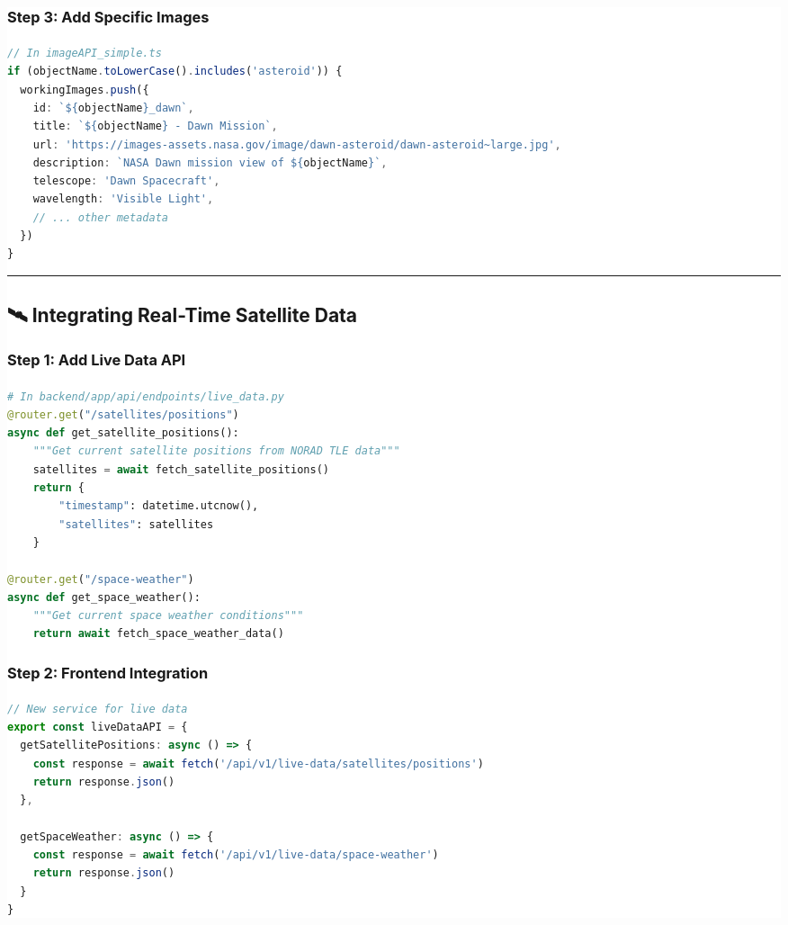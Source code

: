 ### **Step 3: Add Specific Images**
```typescript
// In imageAPI_simple.ts
if (objectName.toLowerCase().includes('asteroid')) {
  workingImages.push({
    id: `${objectName}_dawn`,
    title: `${objectName} - Dawn Mission`,
    url: 'https://images-assets.nasa.gov/image/dawn-asteroid/dawn-asteroid~large.jpg',
    description: `NASA Dawn mission view of ${objectName}`,
    telescope: 'Dawn Spacecraft',
    wavelength: 'Visible Light',
    // ... other metadata
  })
}
```

---

## 🛰️ **Integrating Real-Time Satellite Data**

### **Step 1: Add Live Data API**
```python
# In backend/app/api/endpoints/live_data.py
@router.get("/satellites/positions")
async def get_satellite_positions():
    """Get current satellite positions from NORAD TLE data"""
    satellites = await fetch_satellite_positions()
    return {
        "timestamp": datetime.utcnow(),
        "satellites": satellites
    }

@router.get("/space-weather")
async def get_space_weather():
    """Get current space weather conditions"""
    return await fetch_space_weather_data()
```

### **Step 2: Frontend Integration**
```typescript
// New service for live data
export const liveDataAPI = {
  getSatellitePositions: async () => {
    const response = await fetch('/api/v1/live-data/satellites/positions')
    return response.json()
  },
  
  getSpaceWeather: async () => {
    const response = await fetch('/api/v1/live-data/space-weather')
    return response.json()
  }
}
```
